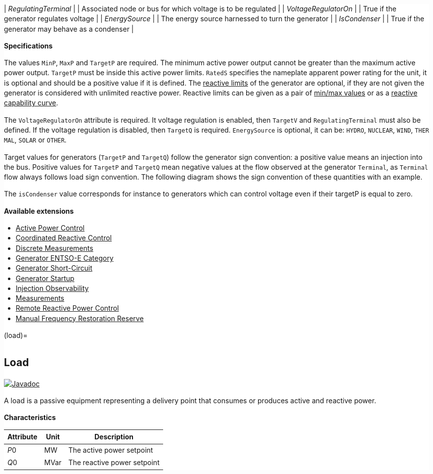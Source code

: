 | $RegulatingTerminal$ |      | Associated node or bus for which voltage is to be regulated |
| $VoltageRegulatorOn$ |      | True if the generator regulates voltage                     |
| $EnergySource$       |      | The energy source harnessed to turn the generator           |
| $IsCondenser$        |      | True if the generator may behave as a condenser             |

**Specifications**

The values `MinP`, `MaxP` and `TargetP` are required. The minimum active power output cannot be greater than the maximum active power output. `TargetP` must be inside this active power limits. `RatedS` specifies the nameplate apparent power rating for the unit, it is optional and should be a positive value if it is defined. The [reactive limits](./additional.md#reactive-limits) of the generator are optional, if they are not given the generator is considered with unlimited reactive power. Reactive limits can be given as a pair of [min/max values](./additional.md#min-max-reactive-limits) or as a [reactive capability curve](./additional.md#reactive-capability-curve).

The `VoltageRegulatorOn` attribute is required. It voltage regulation is enabled, then `TargetV` and `RegulatingTerminal` must also be defined. If the voltage regulation is disabled, then `TargetQ` is required. `EnergySource` is optional, it can be: `HYDRO`, `NUCLEAR`, `WIND`, `THERMAL`, `SOLAR` or `OTHER`.

Target values for generators (`TargetP` and `TargetQ`) follow the generator sign convention: a positive value means an injection into the bus. Positive values for `TargetP` and `TargetQ` mean negative values at the flow observed at the generator `Terminal`, as `Terminal` flow always follows load sign convention. The following diagram shows the sign convention of these quantities with an example.

The `isCondenser` value corresponds for instance to generators which can control voltage even if their targetP is equal to zero.


**Available extensions**

- [Active Power Control](extensions.md#active-power-control)
- [Coordinated Reactive Control](extensions.md#coordinated-reactive-control)
- [Discrete Measurements](extensions.md#discrete-measurements)
- [Generator ENTSO-E Category](extensions.md#generator-entso-e-category)
- [Generator Short-Circuit](extensions.md#generator-short-circuit)
- [Generator Startup](extensions.md#generator-startup)
- [Injection Observability](extensions.md#injection-observability)
- [Measurements](extensions.md#measurements)
- [Remote Reactive Power Control](extensions.md#remote-reactive-power-control)
- [Manual Frequency Restoration Reserve](extensions.md#manual-frequency-restoration-reserve)

(load)=
## Load
[![Javadoc](https://img.shields.io/badge/-javadoc-blue.svg)](https://javadoc.io/doc/com.powsybl/powsybl-core/latest/com/powsybl/iidm/network/Load.html)

A load is a passive equipment representing a delivery point that consumes or produces active and reactive power.

**Characteristics**

| Attribute | Unit | Description                 |
|-----------|------|-----------------------------|
| $P0$      | MW   | The active power setpoint   |
| $Q0$      | MVar | The reactive power setpoint |
